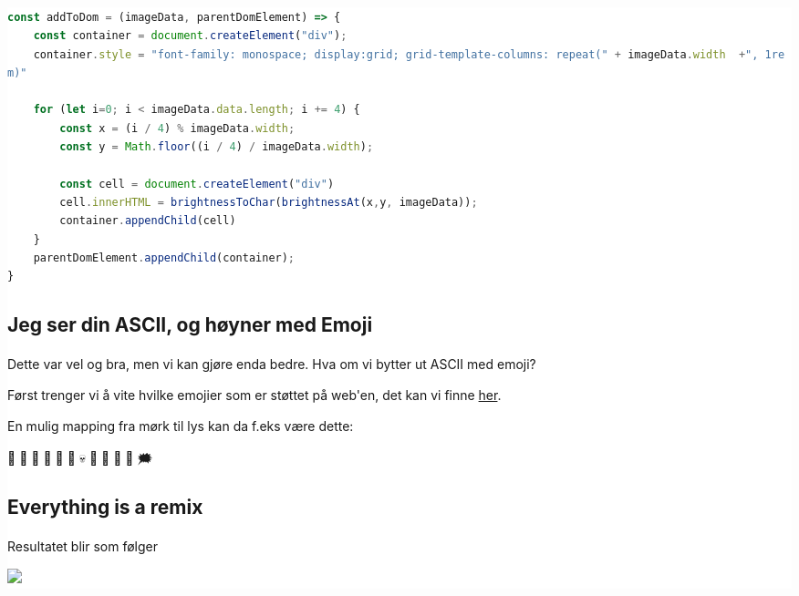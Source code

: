 ```javascript
const addToDom = (imageData, parentDomElement) => {
    const container = document.createElement("div");
    container.style = "font-family: monospace; display:grid; grid-template-columns: repeat(" + imageData.width  +", 1rem)"

    for (let i=0; i < imageData.data.length; i += 4) {
        const x = (i / 4) % imageData.width;
        const y = Math.floor((i / 4) / imageData.width);

        const cell = document.createElement("div")
        cell.innerHTML = brightnessToChar(brightnessAt(x,y, imageData));
        container.appendChild(cell)
    }
    parentDomElement.appendChild(container);
}
```

## Jeg ser din ASCII, og høyner med Emoji
Dette var vel og bra, men vi kan gjøre enda bedre. Hva om vi bytter ut ASCII med emoji?

Først trenger vi å vite hvilke emojier som er støttet på web'en, det kan vi finne [her](https://unicode.org/emoji/charts/full-emoji-list.html).

En mulig mapping fra mørk til lys kan da f.eks være dette:

🖤 🥷 🦍 🦓 👣 👻 💀 👀 🦴 🤍 💬 🗯

## Everything is a remix
Resultatet blir som følger

<div style="display: flex; flex-flow: row wrap">
  <div style="width: 400px">
    <img style="margin: 0;" src="/images/blogg/hund.png" />
  </div>